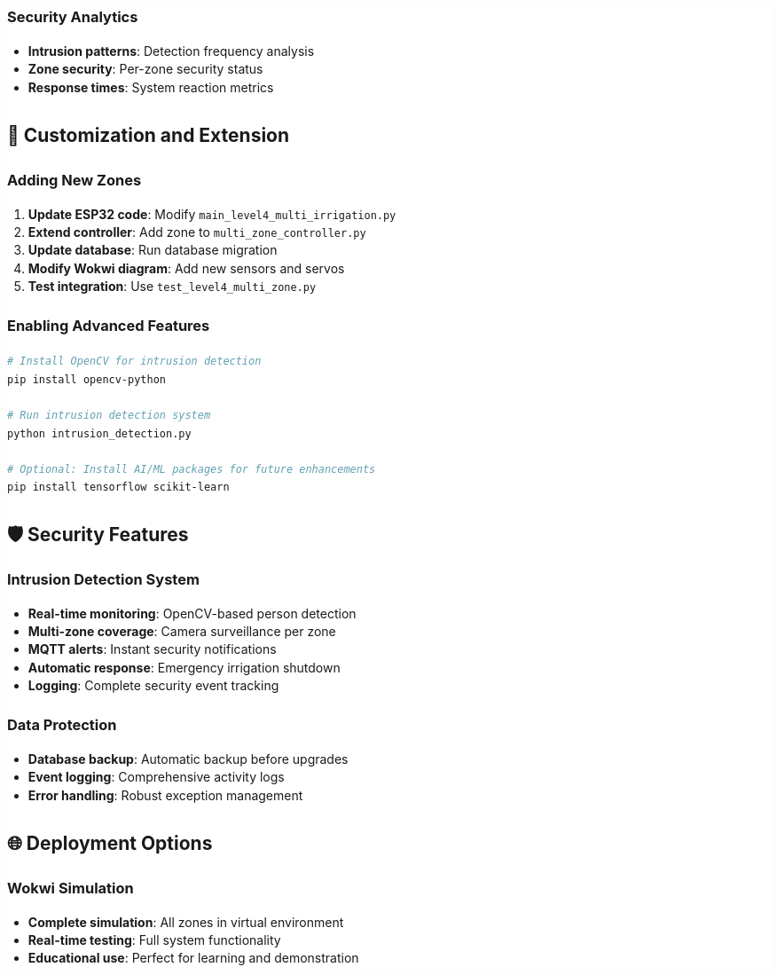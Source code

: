 ### Security Analytics

- **Intrusion patterns**: Detection frequency analysis
- **Zone security**: Per-zone security status
- **Response times**: System reaction metrics

## 🔧 Customization and Extension

### Adding New Zones

1. **Update ESP32 code**: Modify `main_level4_multi_irrigation.py`
2. **Extend controller**: Add zone to `multi_zone_controller.py`
3. **Update database**: Run database migration
4. **Modify Wokwi diagram**: Add new sensors and servos
5. **Test integration**: Use `test_level4_multi_zone.py`

### Enabling Advanced Features

```bash
# Install OpenCV for intrusion detection
pip install opencv-python

# Run intrusion detection system
python intrusion_detection.py

# Optional: Install AI/ML packages for future enhancements
pip install tensorflow scikit-learn
```

## 🛡️ Security Features

### Intrusion Detection System

- **Real-time monitoring**: OpenCV-based person detection
- **Multi-zone coverage**: Camera surveillance per zone
- **MQTT alerts**: Instant security notifications
- **Automatic response**: Emergency irrigation shutdown
- **Logging**: Complete security event tracking

### Data Protection

- **Database backup**: Automatic backup before upgrades
- **Event logging**: Comprehensive activity logs
- **Error handling**: Robust exception management

## 🌐 Deployment Options

### Wokwi Simulation

- **Complete simulation**: All zones in virtual environment
- **Real-time testing**: Full system functionality
- **Educational use**: Perfect for learning and demonstration
